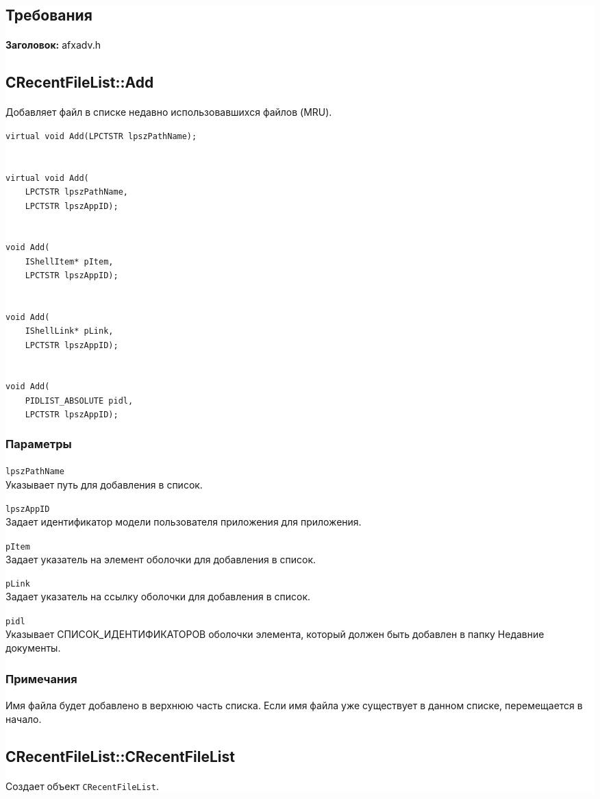 ## <a name="requirements"></a>Требования  
 **Заголовок:** afxadv.h  
  
##  <a name="add"></a>CRecentFileList::Add  
 Добавляет файл в списке недавно использовавшихся файлов (MRU).  
  
```  
virtual void Add(LPCTSTR lpszPathName);

 
virtual void Add(
    LPCTSTR lpszPathName,
    LPCTSTR lpszAppID);

 
void Add(
    IShellItem* pItem,
    LPCTSTR lpszAppID);

 
void Add(
    IShellLink* pLink,
    LPCTSTR lpszAppID);

 
void Add(
    PIDLIST_ABSOLUTE pidl,
    LPCTSTR lpszAppID);
```  
  
### <a name="parameters"></a>Параметры  
 `lpszPathName`  
 Указывает путь для добавления в список.  
  
 `lpszAppID`  
 Задает идентификатор модели пользователя приложения для приложения.  
  
 `pItem`  
 Задает указатель на элемент оболочки для добавления в список.  
  
 `pLink`  
 Задает указатель на ссылку оболочки для добавления в список.  
  
 `pidl`  
 Указывает СПИСОК_ИДЕНТИФИКАТОРОВ оболочки элемента, который должен быть добавлен в папку Недавние документы.  
  
### <a name="remarks"></a>Примечания  
 Имя файла будет добавлено в верхнюю часть списка. Если имя файла уже существует в данном списке, перемещается в начало.  
  
##  <a name="crecentfilelist"></a>CRecentFileList::CRecentFileList  
 Создает объект `CRecentFileList`.  
  